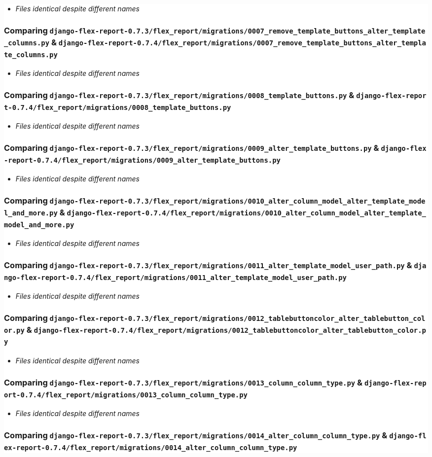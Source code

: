  * *Files identical despite different names*

### Comparing `django-flex-report-0.7.3/flex_report/migrations/0007_remove_template_buttons_alter_template_columns.py` & `django-flex-report-0.7.4/flex_report/migrations/0007_remove_template_buttons_alter_template_columns.py`

 * *Files identical despite different names*

### Comparing `django-flex-report-0.7.3/flex_report/migrations/0008_template_buttons.py` & `django-flex-report-0.7.4/flex_report/migrations/0008_template_buttons.py`

 * *Files identical despite different names*

### Comparing `django-flex-report-0.7.3/flex_report/migrations/0009_alter_template_buttons.py` & `django-flex-report-0.7.4/flex_report/migrations/0009_alter_template_buttons.py`

 * *Files identical despite different names*

### Comparing `django-flex-report-0.7.3/flex_report/migrations/0010_alter_column_model_alter_template_model_and_more.py` & `django-flex-report-0.7.4/flex_report/migrations/0010_alter_column_model_alter_template_model_and_more.py`

 * *Files identical despite different names*

### Comparing `django-flex-report-0.7.3/flex_report/migrations/0011_alter_template_model_user_path.py` & `django-flex-report-0.7.4/flex_report/migrations/0011_alter_template_model_user_path.py`

 * *Files identical despite different names*

### Comparing `django-flex-report-0.7.3/flex_report/migrations/0012_tablebuttoncolor_alter_tablebutton_color.py` & `django-flex-report-0.7.4/flex_report/migrations/0012_tablebuttoncolor_alter_tablebutton_color.py`

 * *Files identical despite different names*

### Comparing `django-flex-report-0.7.3/flex_report/migrations/0013_column_column_type.py` & `django-flex-report-0.7.4/flex_report/migrations/0013_column_column_type.py`

 * *Files identical despite different names*

### Comparing `django-flex-report-0.7.3/flex_report/migrations/0014_alter_column_column_type.py` & `django-flex-report-0.7.4/flex_report/migrations/0014_alter_column_column_type.py`
